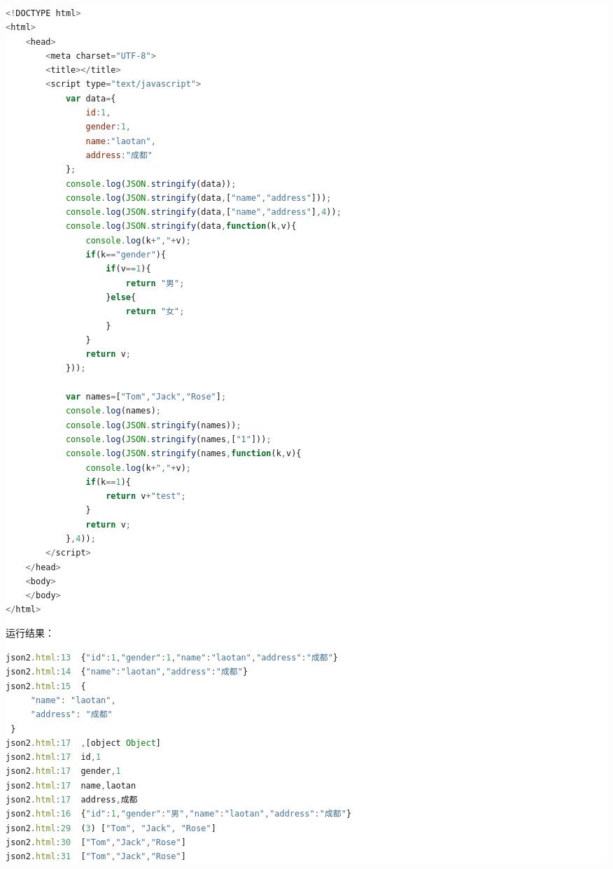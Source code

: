 ```js
<!DOCTYPE html>
<html>
	<head>
		<meta charset="UTF-8">
		<title></title>
		<script type="text/javascript">
			var data={
				id:1,
				gender:1,
				name:"laotan",
				address:"成都"
			};
			console.log(JSON.stringify(data));
			console.log(JSON.stringify(data,["name","address"]));
			console.log(JSON.stringify(data,["name","address"],4));
			console.log(JSON.stringify(data,function(k,v){
				console.log(k+","+v);
				if(k=="gender"){
					if(v==1){
						return "男";
					}else{
						return "女";
					}
				}
				return v;
			}));
			
			var names=["Tom","Jack","Rose"];
			console.log(names);
			console.log(JSON.stringify(names));
			console.log(JSON.stringify(names,["1"]));
			console.log(JSON.stringify(names,function(k,v){
				console.log(k+","+v);
				if(k==1){
					return v+"test";
				}
				return v;
			},4));
		</script>
	</head>
	<body>
	</body>
</html>

```

运行结果：

```js
json2.html:13  {"id":1,"gender":1,"name":"laotan","address":"成都"}
json2.html:14  {"name":"laotan","address":"成都"}
json2.html:15  {
     "name": "laotan",
     "address": "成都"
 }
json2.html:17  ,[object Object]
json2.html:17  id,1
json2.html:17  gender,1
json2.html:17  name,laotan
json2.html:17  address,成都
json2.html:16  {"id":1,"gender":"男","name":"laotan","address":"成都"}
json2.html:29  (3) ["Tom", "Jack", "Rose"]
json2.html:30  ["Tom","Jack","Rose"]
json2.html:31  ["Tom","Jack","Rose"]
```